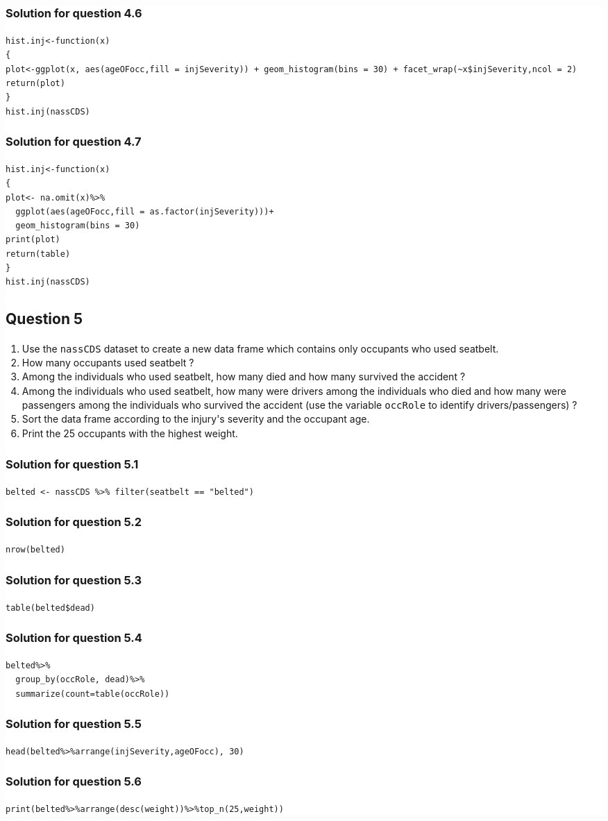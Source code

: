 ### Solution for question 4.6
```{r}
hist.inj<-function(x)
{
plot<-ggplot(x, aes(ageOFocc,fill = injSeverity)) + geom_histogram(bins = 30) + facet_wrap(~x$injSeverity,ncol = 2)
return(plot)
}
hist.inj(nassCDS)
```

### Solution for question 4.7
```{r}
hist.inj<-function(x)
{
plot<- na.omit(x)%>%
  ggplot(aes(ageOFocc,fill = as.factor(injSeverity)))+
  geom_histogram(bins = 30) 
print(plot)
return(table)
}
hist.inj(nassCDS)
```

## Question 5

1. Use the <tt>nassCDS</tt> dataset to create a new data frame which contains only occupants who used seatbelt.
2. How many occupants used seatbelt ?
3. Among the individuals who used seatbelt, how many died and how many survived the accident ?
4. Among the individuals who used seatbelt, how many were drivers among the individuals who died and how many       were passengers among the individuals who survived the accident (use the variable <tt>occRole</tt> to identify drivers/passengers) ?
5. Sort the data frame according to the injury's severity and the occupant age.
6. Print the 25 occupants with the highest weight.


### Solution for question 5.1
```{r}
belted <- nassCDS %>% filter(seatbelt == "belted")
```
### Solution for question 5.2
```{r}
nrow(belted)
```
### Solution for question 5.3
```{r}
table(belted$dead)
```
### Solution for question 5.4
```{r}
belted%>%
  group_by(occRole, dead)%>%
  summarize(count=table(occRole))
```
### Solution for question 5.5
```{r}
head(belted%>%arrange(injSeverity,ageOFocc), 30)
```
### Solution for question 5.6
```{r}
print(belted%>%arrange(desc(weight))%>%top_n(25,weight))
```
